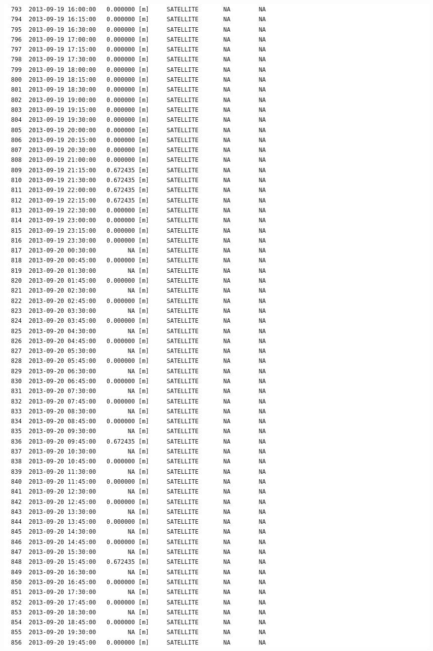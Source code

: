      793  2013-09-19 16:00:00   0.000000 [m]     SATELLITE       NA        NA
      794  2013-09-19 16:15:00   0.000000 [m]     SATELLITE       NA        NA
      795  2013-09-19 16:30:00   0.000000 [m]     SATELLITE       NA        NA
      796  2013-09-19 17:00:00   0.000000 [m]     SATELLITE       NA        NA
      797  2013-09-19 17:15:00   0.000000 [m]     SATELLITE       NA        NA
      798  2013-09-19 17:30:00   0.000000 [m]     SATELLITE       NA        NA
      799  2013-09-19 18:00:00   0.000000 [m]     SATELLITE       NA        NA
      800  2013-09-19 18:15:00   0.000000 [m]     SATELLITE       NA        NA
      801  2013-09-19 18:30:00   0.000000 [m]     SATELLITE       NA        NA
      802  2013-09-19 19:00:00   0.000000 [m]     SATELLITE       NA        NA
      803  2013-09-19 19:15:00   0.000000 [m]     SATELLITE       NA        NA
      804  2013-09-19 19:30:00   0.000000 [m]     SATELLITE       NA        NA
      805  2013-09-19 20:00:00   0.000000 [m]     SATELLITE       NA        NA
      806  2013-09-19 20:15:00   0.000000 [m]     SATELLITE       NA        NA
      807  2013-09-19 20:30:00   0.000000 [m]     SATELLITE       NA        NA
      808  2013-09-19 21:00:00   0.000000 [m]     SATELLITE       NA        NA
      809  2013-09-19 21:15:00   0.672435 [m]     SATELLITE       NA        NA
      810  2013-09-19 21:30:00   0.672435 [m]     SATELLITE       NA        NA
      811  2013-09-19 22:00:00   0.672435 [m]     SATELLITE       NA        NA
      812  2013-09-19 22:15:00   0.672435 [m]     SATELLITE       NA        NA
      813  2013-09-19 22:30:00   0.000000 [m]     SATELLITE       NA        NA
      814  2013-09-19 23:00:00   0.000000 [m]     SATELLITE       NA        NA
      815  2013-09-19 23:15:00   0.000000 [m]     SATELLITE       NA        NA
      816  2013-09-19 23:30:00   0.000000 [m]     SATELLITE       NA        NA
      817  2013-09-20 00:30:00         NA [m]     SATELLITE       NA        NA
      818  2013-09-20 00:45:00   0.000000 [m]     SATELLITE       NA        NA
      819  2013-09-20 01:30:00         NA [m]     SATELLITE       NA        NA
      820  2013-09-20 01:45:00   0.000000 [m]     SATELLITE       NA        NA
      821  2013-09-20 02:30:00         NA [m]     SATELLITE       NA        NA
      822  2013-09-20 02:45:00   0.000000 [m]     SATELLITE       NA        NA
      823  2013-09-20 03:30:00         NA [m]     SATELLITE       NA        NA
      824  2013-09-20 03:45:00   0.000000 [m]     SATELLITE       NA        NA
      825  2013-09-20 04:30:00         NA [m]     SATELLITE       NA        NA
      826  2013-09-20 04:45:00   0.000000 [m]     SATELLITE       NA        NA
      827  2013-09-20 05:30:00         NA [m]     SATELLITE       NA        NA
      828  2013-09-20 05:45:00   0.000000 [m]     SATELLITE       NA        NA
      829  2013-09-20 06:30:00         NA [m]     SATELLITE       NA        NA
      830  2013-09-20 06:45:00   0.000000 [m]     SATELLITE       NA        NA
      831  2013-09-20 07:30:00         NA [m]     SATELLITE       NA        NA
      832  2013-09-20 07:45:00   0.000000 [m]     SATELLITE       NA        NA
      833  2013-09-20 08:30:00         NA [m]     SATELLITE       NA        NA
      834  2013-09-20 08:45:00   0.000000 [m]     SATELLITE       NA        NA
      835  2013-09-20 09:30:00         NA [m]     SATELLITE       NA        NA
      836  2013-09-20 09:45:00   0.672435 [m]     SATELLITE       NA        NA
      837  2013-09-20 10:30:00         NA [m]     SATELLITE       NA        NA
      838  2013-09-20 10:45:00   0.000000 [m]     SATELLITE       NA        NA
      839  2013-09-20 11:30:00         NA [m]     SATELLITE       NA        NA
      840  2013-09-20 11:45:00   0.000000 [m]     SATELLITE       NA        NA
      841  2013-09-20 12:30:00         NA [m]     SATELLITE       NA        NA
      842  2013-09-20 12:45:00   0.000000 [m]     SATELLITE       NA        NA
      843  2013-09-20 13:30:00         NA [m]     SATELLITE       NA        NA
      844  2013-09-20 13:45:00   0.000000 [m]     SATELLITE       NA        NA
      845  2013-09-20 14:30:00         NA [m]     SATELLITE       NA        NA
      846  2013-09-20 14:45:00   0.000000 [m]     SATELLITE       NA        NA
      847  2013-09-20 15:30:00         NA [m]     SATELLITE       NA        NA
      848  2013-09-20 15:45:00   0.672435 [m]     SATELLITE       NA        NA
      849  2013-09-20 16:30:00         NA [m]     SATELLITE       NA        NA
      850  2013-09-20 16:45:00   0.000000 [m]     SATELLITE       NA        NA
      851  2013-09-20 17:30:00         NA [m]     SATELLITE       NA        NA
      852  2013-09-20 17:45:00   0.000000 [m]     SATELLITE       NA        NA
      853  2013-09-20 18:30:00         NA [m]     SATELLITE       NA        NA
      854  2013-09-20 18:45:00   0.000000 [m]     SATELLITE       NA        NA
      855  2013-09-20 19:30:00         NA [m]     SATELLITE       NA        NA
      856  2013-09-20 19:45:00   0.000000 [m]     SATELLITE       NA        NA